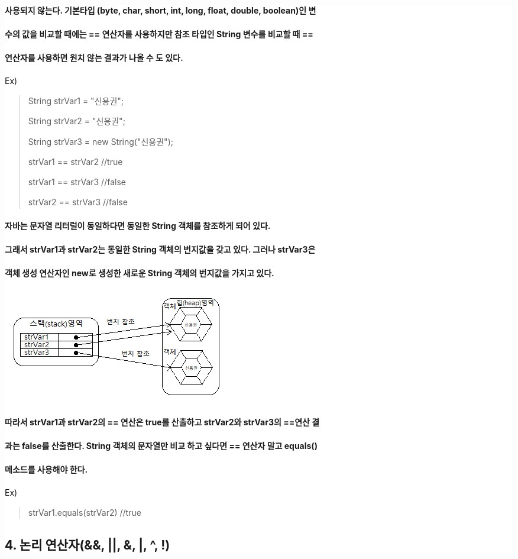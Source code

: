 #### 사용되지 않는다. 기본타입 (byte, char, short, int, long, float, double, boolean)인 변

#### 수의 값을 비교할 때에는 == 연산자를 사용하지만 참조 타입인 String 변수를 비교할 때 == 

#### 연산자를 사용하면 원치 않는 결과가 나올 수 도 있다.

Ex)

> String strVar1 = "신용권";
>
> String strVar2 = "신용권";
>
> String strVar3 = new String("신용권");
>
> strVar1 == strVar2 	//true
>
> strVar1 == strVar3 	//false
>
> strVar2 == strVar3 	//false

#### 자바는 문자열 리터럴이 동일하다면 동일한 String 객체를 참조하게 되어 있다.

#### 그래서 strVar1과 strVar2는 동일한 String 객체의 번지값을 갖고 있다. 그러나 strVar3은 

#### 객체 생성 연산자인 new로 생성한 새로운 String 객체의 번지값을 가지고 있다.

![heapArea](https://github.com/supreme9122/TIL/blob/master/img/heapArea.png)

#### 따라서 strVar1과 strVar2의 == 연산은 true를 산출하고 strVar2와 strVar3의 ==연산 결

#### 과는 false를 산출한다. String 객체의 문자열만 비교 하고 싶다면 == 연산자 말고 equals() 

#### 메소드를 사용해야 한다.

Ex)

> strVar1.equals(strVar2)	//true



## 4. 논리 연산자(&&, ||, &, |, ^, !)
